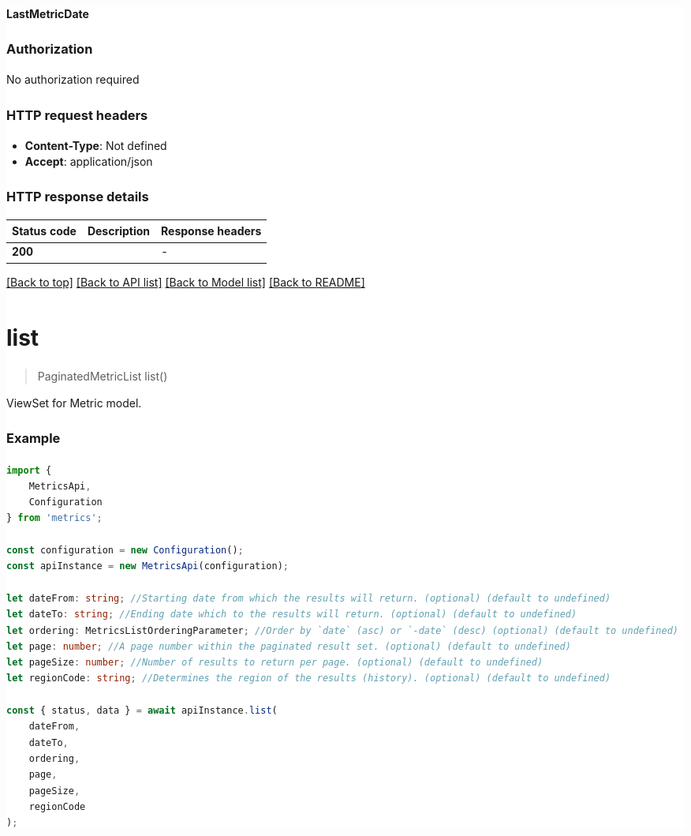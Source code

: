 **LastMetricDate**

### Authorization

No authorization required

### HTTP request headers

 - **Content-Type**: Not defined
 - **Accept**: application/json


### HTTP response details
| Status code | Description | Response headers |
|-------------|-------------|------------------|
|**200** |  |  -  |

[[Back to top]](#) [[Back to API list]](../README.md#documentation-for-api-endpoints) [[Back to Model list]](../README.md#documentation-for-models) [[Back to README]](../README.md)

# **list**
> PaginatedMetricList list()

ViewSet for Metric model.

### Example

```typescript
import {
    MetricsApi,
    Configuration
} from 'metrics';

const configuration = new Configuration();
const apiInstance = new MetricsApi(configuration);

let dateFrom: string; //Starting date from which the results will return. (optional) (default to undefined)
let dateTo: string; //Ending date which to the results will return. (optional) (default to undefined)
let ordering: MetricsListOrderingParameter; //Order by `date` (asc) or `-date` (desc) (optional) (default to undefined)
let page: number; //A page number within the paginated result set. (optional) (default to undefined)
let pageSize: number; //Number of results to return per page. (optional) (default to undefined)
let regionCode: string; //Determines the region of the results (history). (optional) (default to undefined)

const { status, data } = await apiInstance.list(
    dateFrom,
    dateTo,
    ordering,
    page,
    pageSize,
    regionCode
);
```
